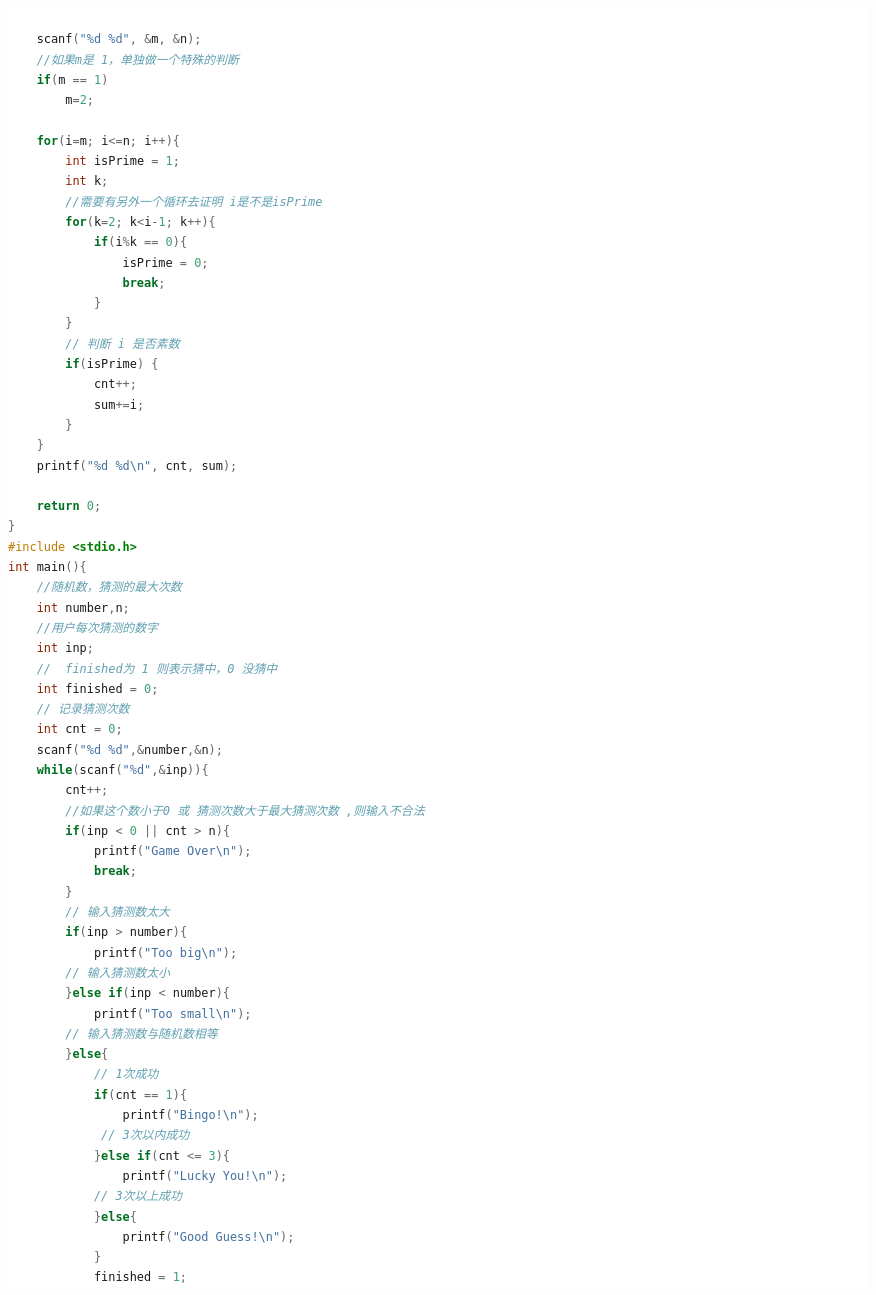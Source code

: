 ```c
	
	scanf("%d %d", &m, &n); 
	//如果m是 1，单独做一个特殊的判断 
	if(m == 1)
		m=2;
		
	for(i=m; i<=n; i++){
		int isPrime = 1;
		int k;
		//需要有另外一个循环去证明 i是不是isPrime
		for(k=2; k<i-1; k++){
			if(i%k == 0){
				isPrime = 0;
				break;
			}
		}
		// 判断 i 是否素数
		if(isPrime) {
			cnt++;
			sum+=i;
		} 
	}
	printf("%d %d\n", cnt, sum);
	
	return 0;
} 
#include <stdio.h>
int main(){
	//随机数，猜测的最大次数 
    int number,n;
	//用户每次猜测的数字 
	int inp;
	//  finished为 1 则表示猜中，0 没猜中 
    int finished = 0;
    // 记录猜测次数
    int cnt = 0;
    scanf("%d %d",&number,&n);
    while(scanf("%d",&inp)){
        cnt++;
        //如果这个数小于0 或 猜测次数大于最大猜测次数 ,则输入不合法
        if(inp < 0 || cnt > n){
            printf("Game Over\n");
            break;
        }
        // 输入猜测数太大
        if(inp > number){
            printf("Too big\n");
        // 输入猜测数太小
        }else if(inp < number){
            printf("Too small\n");
        // 输入猜测数与随机数相等
        }else{
            // 1次成功
            if(cnt == 1){
				printf("Bingo!\n");
             // 3次以内成功
			}else if(cnt <= 3){
				printf("Lucky You!\n");
            // 3次以上成功
			}else{
				printf("Good Guess!\n");
			}
            finished = 1;
```